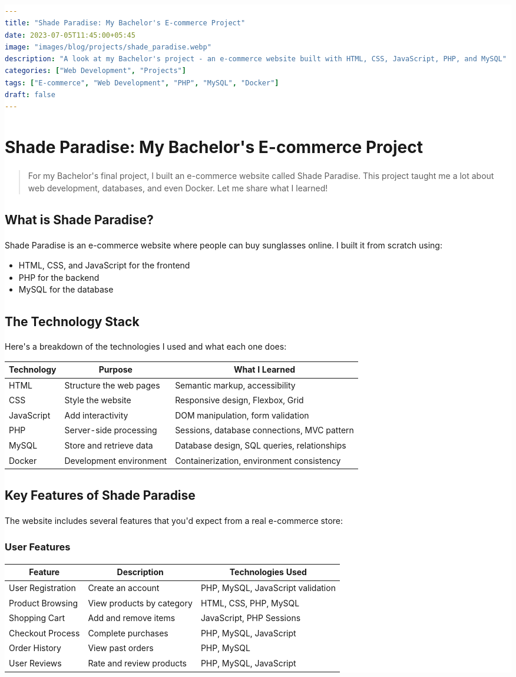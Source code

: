 ```yaml
---
title: "Shade Paradise: My Bachelor's E-commerce Project"
date: 2023-07-05T11:45:00+05:45
image: "images/blog/projects/shade_paradise.webp"
description: "A look at my Bachelor's project - an e-commerce website built with HTML, CSS, JavaScript, PHP, and MySQL"
categories: ["Web Development", "Projects"]
tags: ["E-commerce", "Web Development", "PHP", "MySQL", "Docker"]
draft: false
---
```


# Shade Paradise: My Bachelor's E-commerce Project

> For my Bachelor's final project, I built an e-commerce website called Shade Paradise. This project taught me a lot about web development, databases, and even Docker. Let me share what I learned!

## What is Shade Paradise?

Shade Paradise is an e-commerce website where people can buy sunglasses online. I built it from scratch using:

- HTML, CSS, and JavaScript for the frontend
- PHP for the backend
- MySQL for the database

## The Technology Stack

Here's a breakdown of the technologies I used and what each one does:

| Technology | Purpose | What I Learned |
|------------|---------|----------------|
| HTML | Structure the web pages | Semantic markup, accessibility |
| CSS | Style the website | Responsive design, Flexbox, Grid |
| JavaScript | Add interactivity | DOM manipulation, form validation |
| PHP | Server-side processing | Sessions, database connections, MVC pattern |
| MySQL | Store and retrieve data | Database design, SQL queries, relationships |
| Docker | Development environment | Containerization, environment consistency |

## Key Features of Shade Paradise

The website includes several features that you'd expect from a real e-commerce store:

### User Features

| Feature | Description | Technologies Used |
|---------|-------------|-------------------|
| User Registration | Create an account | PHP, MySQL, JavaScript validation |
| Product Browsing | View products by category | HTML, CSS, PHP, MySQL |
| Shopping Cart | Add and remove items | JavaScript, PHP Sessions |
| Checkout Process | Complete purchases | PHP, MySQL, JavaScript |
| Order History | View past orders | PHP, MySQL |
| User Reviews | Rate and review products | PHP, MySQL, JavaScript |
